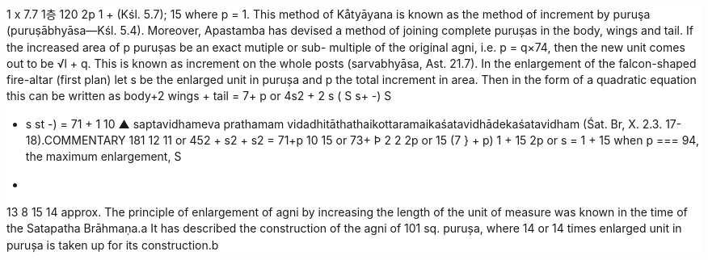 1 x
7.7
1층 120
2p
1 +
(Kśl. 5.7);
15
where p
= 1.
This method of Kåtyāyana is known as the method of increment by puruşa (puruṣābhyāsa—Kśl. 5.4).
Moreover, Apastamba has devised a method of joining complete purușas in the body, wings and tail. If the increased area of p purușas be an exact mutiple or sub- multiple of the original agni, i.e. p = q×74, then the new unit comes out to be √l + q. This is known as increment on the whole posts (sarvabhyāsa, Ast. 21.7).
In the enlargement of the falcon-shaped fire-altar (first plan) let s be the enlarged unit in purușa and p the total increment in area. Then in the form of a quadratic equation this can be written as
body+2 wings + tail = 7+ p
or
4s2 + 2 s
(
S
s+
-)
S
+ s
st -) = 71 + 1
10
▲ saptavidhameva prathamam vidadhitāthathaikottaramaikaśatavidhādekaśatavidham (Śat. Br, X. 2.3. 17-18).COMMENTARY
181
12
11
or
452 +
s2 +
s2 = 71+p
10
15
or
73+ Þ
2
2
2p
or
15
(7 } + p)
1 +
15
2p
or s =
1 +
15
when p
===
94, the maximum enlargement,
S
-
13
8
15
14 approx.
The principle of enlargement of agni by increasing the length of the unit of measure was known in the time of the Satapatha Brāhmaṇa.a It has described the construction of the agni of 101 sq. purușa, where 14 or 14 times enlarged unit in purușa is taken up for its construction.b